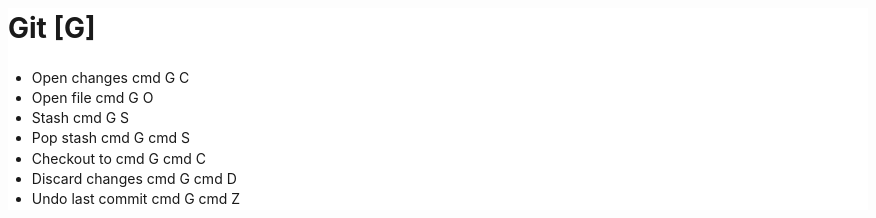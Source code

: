 # Git [G]
- Open changes                           cmd G C
- Open file                              cmd G O
- Stash                                  cmd G S
- Pop stash                              cmd G cmd S
- Checkout to                            cmd G cmd C
- Discard changes                        cmd G cmd D
- Undo last commit                       cmd G cmd Z
